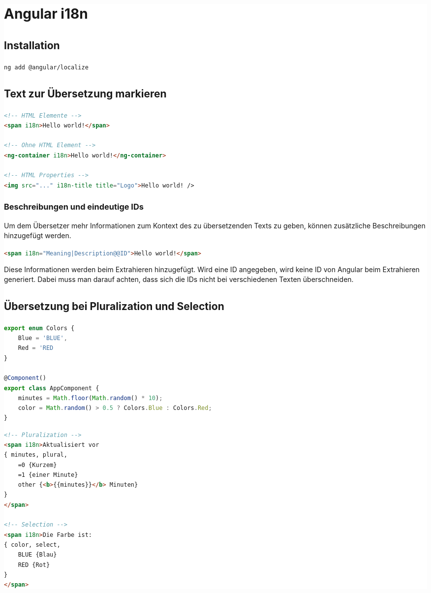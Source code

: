 # Angular i18n

## Installation

`ng add @angular/localize`

## Text zur Übersetzung markieren

```html
<!-- HTML Elemente -->
<span i18n>Hello world!</span>

<!-- Ohne HTML Element -->
<ng-container i18n>Hello world!</ng-container>

<!-- HTML Properties -->
<img src="..." i18n-title title="Logo">Hello world! />
```

### Beschreibungen und eindeutige IDs

Um dem Übersetzer mehr Informationen zum Kontext des zu übersetzenden Texts zu geben, können zusätzliche Beschreibungen hinzugefügt werden.

```html
<span i18n="Meaning|Description@@ID">Hello world!</span>
```

Diese Informationen werden beim Extrahieren hinzugefügt. Wird eine ID angegeben, wird keine ID von Angular beim Extrahieren generiert. Dabei muss man darauf achten, dass sich die IDs nicht bei verschiedenen Texten überschneiden.

## Übersetzung bei Pluralization und Selection

```ts
export enum Colors {
	Blue = 'BLUE',
    Red = 'RED
}

@Component()
export class AppComponent {
	minutes = Math.floor(Math.random() * 10);
    color = Math.random() > 0.5 ? Colors.Blue : Colors.Red;
}
```

```html
<!-- Pluralization -->
<span i18n>Aktualisiert vor
{ minutes, plural,
    =0 {Kurzem}
    =1 {einer Minute}
    other {<b>{{minutes}}</b> Minuten}
}
</span>

<!-- Selection -->
<span i18n>Die Farbe ist: 
{ color, select,
    BLUE {Blau}
    RED {Rot}
}
</span>
```